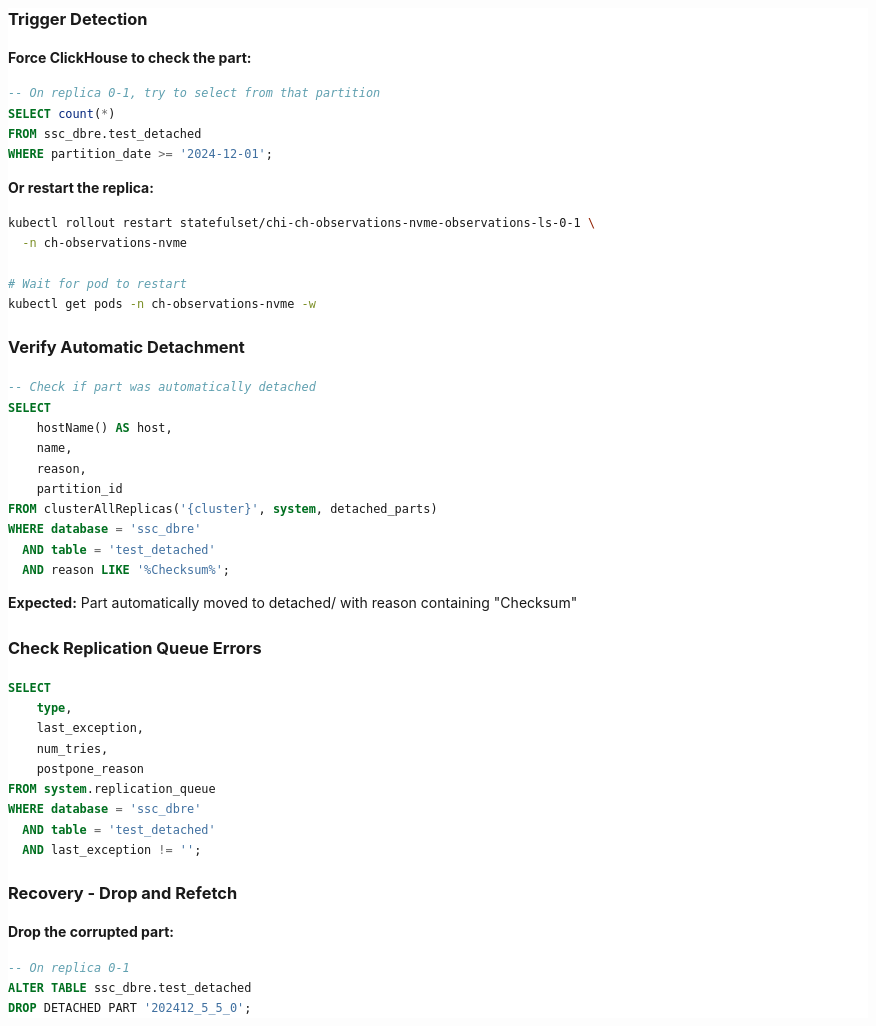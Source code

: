 ### Trigger Detection

**Force ClickHouse to check the part:**
```sql
-- On replica 0-1, try to select from that partition
SELECT count(*) 
FROM ssc_dbre.test_detached 
WHERE partition_date >= '2024-12-01';
```

**Or restart the replica:**
```bash
kubectl rollout restart statefulset/chi-ch-observations-nvme-observations-ls-0-1 \
  -n ch-observations-nvme

# Wait for pod to restart
kubectl get pods -n ch-observations-nvme -w
```

### Verify Automatic Detachment

```sql
-- Check if part was automatically detached
SELECT
    hostName() AS host,
    name,
    reason,
    partition_id
FROM clusterAllReplicas('{cluster}', system, detached_parts)
WHERE database = 'ssc_dbre'
  AND table = 'test_detached'
  AND reason LIKE '%Checksum%';
```

**Expected:** Part automatically moved to detached/ with reason containing "Checksum"

### Check Replication Queue Errors

```sql
SELECT
    type,
    last_exception,
    num_tries,
    postpone_reason
FROM system.replication_queue
WHERE database = 'ssc_dbre'
  AND table = 'test_detached'
  AND last_exception != '';
```

### Recovery - Drop and Refetch

**Drop the corrupted part:**
```sql
-- On replica 0-1
ALTER TABLE ssc_dbre.test_detached 
DROP DETACHED PART '202412_5_5_0';
```
